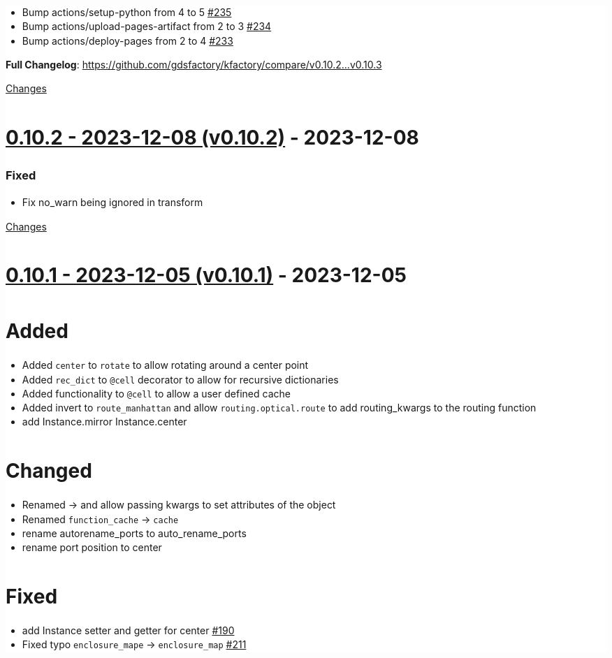 - Bump actions/setup-python from 4 to 5 [#235](https://github.com/gdsfactory/kfactory/pull/235)
- Bump actions/upload-pages-artifact from 2 to 3 [#234](https://github.com/gdsfactory/kfactory/pull/234)
- Bump actions/deploy-pages from 2 to 4 [#233](https://github.com/gdsfactory/kfactory/pull/233)

**Full Changelog**: https://github.com/gdsfactory/kfactory/compare/v0.10.2...v0.10.3


[Changes][v0.10.3]


<a id="v0.10.2"></a>
# [0.10.2 - 2023-12-08 (v0.10.2)](https://github.com/gdsfactory/kfactory/releases/tag/v0.10.2) - 2023-12-08

### Fixed

- Fix no_warn being ignored in transform 

[Changes][v0.10.2]


<a id="v0.10.1"></a>
# [0.10.1 - 2023-12-05 (v0.10.1)](https://github.com/gdsfactory/kfactory/releases/tag/v0.10.1) - 2023-12-05

# Added

- Added `center` to `rotate` to allow rotating around a center point 
- Added `rec_dict` to `@cell` decorator to allow for recursive dictionaries 
- Added functionality to `@cell` to allow a user defined cache 
- Added invert to `route_manhattan` and allow `routing.optical.route` to add routing_kwargs to the routing function 
- add Instance.mirror Instance.center 


# Changed

- Renamed  ->  and allow passing kwargs to set attributes of the  object 
- Renamed `function_cache` -> `cache` 
- rename autorename_ports to auto_rename_ports 
- rename port position to center 


# Fixed

- add Instance setter and getter for center [#190](https://github.com/gdsfactory/kfactory/issues/190)
- Fixed typo `enclosure_mape` -> `enclosure_map` [#211](https://github.com/gdsfactory/kfactory/issues/211)


[v1.12.0]: https://github.com/gdsfactory/kfactory/compare/v1.11.0...v1.12.0
[v1.11.0]: https://github.com/gdsfactory/kfactory/compare/v1.10.1...v1.11.0
[v1.10.1]: https://github.com/gdsfactory/kfactory/compare/v1.10.0...v1.10.1
[v1.10.0]: https://github.com/gdsfactory/kfactory/compare/v1.9.5...v1.10.0
[v1.9.5]: https://github.com/gdsfactory/kfactory/compare/v1.9.4...v1.9.5
[v1.9.4]: https://github.com/gdsfactory/kfactory/compare/v1.9.3...v1.9.4
[v1.9.3]: https://github.com/gdsfactory/kfactory/compare/v1.9.2...v1.9.3
[v1.9.2]: https://github.com/gdsfactory/kfactory/compare/v1.9.1...v1.9.2
[v1.9.1]: https://github.com/gdsfactory/kfactory/compare/v1.9.0...v1.9.1
[v1.9.0]: https://github.com/gdsfactory/kfactory/compare/v1.8.2...v1.9.0
[v1.8.2]: https://github.com/gdsfactory/kfactory/compare/v1.8.1...v1.8.2
[v1.8.1]: https://github.com/gdsfactory/kfactory/compare/v1.8.0...v1.8.1
[v1.8.0]: https://github.com/gdsfactory/kfactory/compare/v1.7.2...v1.8.0
[v1.7.2]: https://github.com/gdsfactory/kfactory/compare/v1.7.1...v1.7.2
[v1.7.1]: https://github.com/gdsfactory/kfactory/compare/v1.7.0...v1.7.1
[v1.7.0]: https://github.com/gdsfactory/kfactory/compare/v1.6.0...v1.7.0
[v1.6.0]: https://github.com/gdsfactory/kfactory/compare/v1.5.4...v1.6.0
[v1.5.4]: https://github.com/gdsfactory/kfactory/compare/v1.5.3...v1.5.4
[v1.5.3]: https://github.com/gdsfactory/kfactory/compare/v1.5.2...v1.5.3
[v1.5.2]: https://github.com/gdsfactory/kfactory/compare/v1.5.0...v1.5.2
[v1.5.0]: https://github.com/gdsfactory/kfactory/compare/v1.4.4...v1.5.0
[v1.4.4]: https://github.com/gdsfactory/kfactory/compare/v1.4.3...v1.4.4
[v1.4.3]: https://github.com/gdsfactory/kfactory/compare/v1.4.2...v1.4.3
[v1.4.2]: https://github.com/gdsfactory/kfactory/compare/v1.4.0...v1.4.2
[v1.4.0]: https://github.com/gdsfactory/kfactory/compare/v1.3.0...v1.4.0
[v1.3.0]: https://github.com/gdsfactory/kfactory/compare/v1.2.5...v1.3.0
[v1.2.5]: https://github.com/gdsfactory/kfactory/compare/v1.2.4...v1.2.5
[v1.2.4]: https://github.com/gdsfactory/kfactory/compare/v1.2.3...v1.2.4
[v1.2.3]: https://github.com/gdsfactory/kfactory/compare/v1.2.2...v1.2.3
[v1.2.2]: https://github.com/gdsfactory/kfactory/compare/v1.2.1...v1.2.2
[v1.2.1]: https://github.com/gdsfactory/kfactory/compare/v1.2.0...v1.2.1
[v1.2.0]: https://github.com/gdsfactory/kfactory/compare/v1.1.5...v1.2.0
[v1.1.5]: https://github.com/gdsfactory/kfactory/compare/v1.1.3...v1.1.5
[v1.1.3]: https://github.com/gdsfactory/kfactory/compare/v1.1.2...v1.1.3
[v1.1.2]: https://github.com/gdsfactory/kfactory/compare/v1.1.1...v1.1.2
[v1.1.1]: https://github.com/gdsfactory/kfactory/compare/v1.1.0...v1.1.1
[v1.1.0]: https://github.com/gdsfactory/kfactory/compare/v1.0.3...v1.1.0
[v1.0.3]: https://github.com/gdsfactory/kfactory/compare/v1.0.2...v1.0.3
[v1.0.2]: https://github.com/gdsfactory/kfactory/compare/v1.0.1...v1.0.2
[v1.0.1]: https://github.com/gdsfactory/kfactory/compare/v1.0.0...v1.0.1
[v1.0.0]: https://github.com/gdsfactory/kfactory/compare/v0.23.2...v1.0.0
[v0.23.2]: https://github.com/gdsfactory/kfactory/compare/v0.23.1...v0.23.2
[v0.23.1]: https://github.com/gdsfactory/kfactory/compare/v0.23.0...v0.23.1
[v0.23.0]: https://github.com/gdsfactory/kfactory/compare/v0.22.0...v0.23.0
[v0.22.0]: https://github.com/gdsfactory/kfactory/compare/v0.21.11...v0.22.0
[v0.21.11]: https://github.com/gdsfactory/kfactory/compare/v0.21.10...v0.21.11
[v0.21.10]: https://github.com/gdsfactory/kfactory/compare/v0.21.8...v0.21.10
[v0.21.8]: https://github.com/gdsfactory/kfactory/compare/v0.21.7...v0.21.8
[v0.21.7]: https://github.com/gdsfactory/kfactory/compare/v0.21.6...v0.21.7
[v0.21.6]: https://github.com/gdsfactory/kfactory/compare/v0.21.5...v0.21.6
[v0.21.5]: https://github.com/gdsfactory/kfactory/compare/v0.21.4...v0.21.5
[v0.21.4]: https://github.com/gdsfactory/kfactory/compare/v0.21.3...v0.21.4
[v0.21.3]: https://github.com/gdsfactory/kfactory/compare/v0.21.2...v0.21.3
[v0.21.2]: https://github.com/gdsfactory/kfactory/compare/v0.21.1...v0.21.2
[v0.21.1]: https://github.com/gdsfactory/kfactory/compare/v0.21.0...v0.21.1
[v0.21.0]: https://github.com/gdsfactory/kfactory/compare/v0.20.8...v0.21.0
[v0.20.8]: https://github.com/gdsfactory/kfactory/compare/v0.20.7...v0.20.8
[v0.20.7]: https://github.com/gdsfactory/kfactory/compare/v0.20.6...v0.20.7
[v0.20.6]: https://github.com/gdsfactory/kfactory/compare/v0.20.5...v0.20.6
[v0.20.5]: https://github.com/gdsfactory/kfactory/compare/v0.20.4...v0.20.5
[v0.20.4]: https://github.com/gdsfactory/kfactory/compare/v0.20.3...v0.20.4
[v0.20.3]: https://github.com/gdsfactory/kfactory/compare/v0.20.2...v0.20.3
[v0.20.2]: https://github.com/gdsfactory/kfactory/compare/v0.20.1...v0.20.2
[v0.20.1]: https://github.com/gdsfactory/kfactory/compare/v0.20.0...v0.20.1
[v0.20.0]: https://github.com/gdsfactory/kfactory/compare/v0.19.2...v0.20.0
[v0.19.2]: https://github.com/gdsfactory/kfactory/compare/v0.19.1...v0.19.2
[v0.19.1]: https://github.com/gdsfactory/kfactory/compare/v0.19.0...v0.19.1
[v0.19.0]: https://github.com/gdsfactory/kfactory/compare/v0.18.4...v0.19.0
[v0.18.4]: https://github.com/gdsfactory/kfactory/compare/v0.18.3...v0.18.4
[v0.18.3]: https://github.com/gdsfactory/kfactory/compare/v0.18.2...v0.18.3
[v0.18.2]: https://github.com/gdsfactory/kfactory/compare/v0.18.1...v0.18.2
[v0.18.1]: https://github.com/gdsfactory/kfactory/compare/v0.18.0...v0.18.1
[v0.18.0]: https://github.com/gdsfactory/kfactory/compare/v0.17.8...v0.18.0
[v0.17.8]: https://github.com/gdsfactory/kfactory/compare/v0.17.7...v0.17.8
[v0.17.7]: https://github.com/gdsfactory/kfactory/compare/v0.17.6...v0.17.7
[v0.17.6]: https://github.com/gdsfactory/kfactory/compare/v0.17.5...v0.17.6
[v0.17.5]: https://github.com/gdsfactory/kfactory/compare/v0.17.4...v0.17.5
[v0.17.4]: https://github.com/gdsfactory/kfactory/compare/v0.17.3...v0.17.4
[v0.17.3]: https://github.com/gdsfactory/kfactory/compare/v0.17.2...v0.17.3
[v0.17.2]: https://github.com/gdsfactory/kfactory/compare/v0.17.1...v0.17.2
[v0.17.1]: https://github.com/gdsfactory/kfactory/compare/v0.17.0...v0.17.1
[v0.17.0]: https://github.com/gdsfactory/kfactory/compare/v0.16.1...v0.17.0
[v0.16.1]: https://github.com/gdsfactory/kfactory/compare/v0.16.0...v0.16.1
[v0.16.0]: https://github.com/gdsfactory/kfactory/compare/v0.15.2...v0.16.0
[v0.15.2]: https://github.com/gdsfactory/kfactory/compare/v0.15.1...v0.15.2
[v0.15.1]: https://github.com/gdsfactory/kfactory/compare/v0.15.0...v0.15.1
[v0.15.0]: https://github.com/gdsfactory/kfactory/compare/v0.14.0...v0.15.0
[v0.14.0]: https://github.com/gdsfactory/kfactory/compare/v0.13.3...v0.14.0
[v0.13.3]: https://github.com/gdsfactory/kfactory/compare/v0.13.2...v0.13.3
[v0.13.2]: https://github.com/gdsfactory/kfactory/compare/v0.13.1...v0.13.2
[v0.13.1]: https://github.com/gdsfactory/kfactory/compare/v0.13.0...v0.13.1
[v0.13.0]: https://github.com/gdsfactory/kfactory/compare/v0.12.3...v0.13.0
[v0.12.3]: https://github.com/gdsfactory/kfactory/compare/v0.12.2...v0.12.3
[v0.12.2]: https://github.com/gdsfactory/kfactory/compare/v0.12.0...v0.12.2
[v0.12.0]: https://github.com/gdsfactory/kfactory/compare/v0.11.4...v0.12.0
[v0.11.4]: https://github.com/gdsfactory/kfactory/compare/v0.11.3...v0.11.4
[v0.11.3]: https://github.com/gdsfactory/kfactory/compare/v0.11.2...v0.11.3
[v0.11.2]: https://github.com/gdsfactory/kfactory/compare/v0.11.1...v0.11.2
[v0.11.1]: https://github.com/gdsfactory/kfactory/compare/v0.11.0...v0.11.1
[v0.11.0]: https://github.com/gdsfactory/kfactory/compare/v0.10.3...v0.11.0
[v0.10.3]: https://github.com/gdsfactory/kfactory/compare/v0.10.2...v0.10.3
[v0.10.2]: https://github.com/gdsfactory/kfactory/compare/v0.10.1...v0.10.2
[v0.10.1]: https://github.com/gdsfactory/kfactory/compare/v0.10.0...v0.10.1
[v0.10.0]: https://github.com/gdsfactory/kfactory/compare/v0.9.3...v0.10.0
[v0.9.3]: https://github.com/gdsfactory/kfactory/compare/v0.9.1...v0.9.3
[v0.9.1]: https://github.com/gdsfactory/kfactory/compare/v0.9.0...v0.9.1
[v0.9.0]: https://github.com/gdsfactory/kfactory/compare/v0.8.0...v0.9.0
[v0.8.0]: https://github.com/gdsfactory/kfactory/compare/v0.7.5...v0.8.0
[v0.7.5]: https://github.com/gdsfactory/kfactory/compare/v0.7.4...v0.7.5
[v0.7.4]: https://github.com/gdsfactory/kfactory/compare/v0.6.0...v0.7.4
[v0.6.0]: https://github.com/gdsfactory/kfactory/compare/v0.4.1...v0.6.0
[v0.4.1]: https://github.com/gdsfactory/kfactory/compare/v0.4.0...v0.4.1
[v0.4.0]: https://github.com/gdsfactory/kfactory/tree/v0.4.0